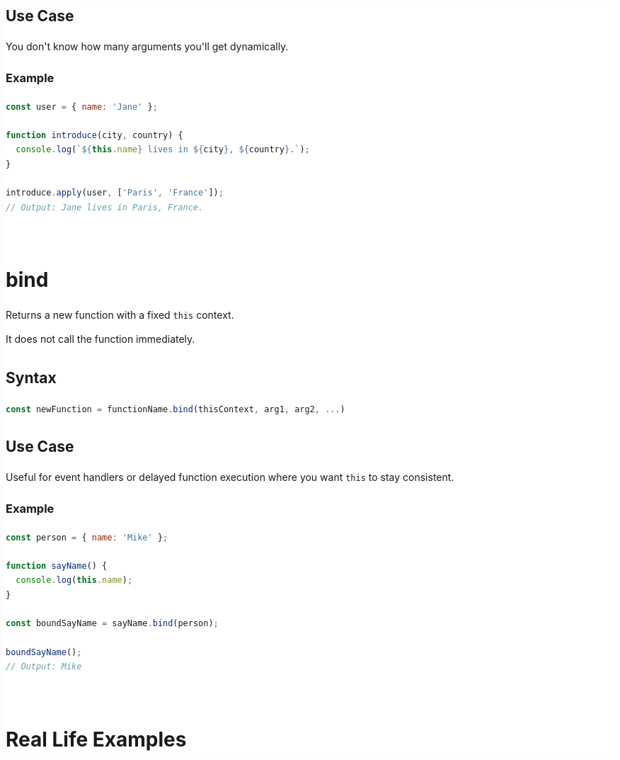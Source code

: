 ## Use Case

You don't know how many arguments you'll get dynamically.

### Example

```javascript
const user = { name: 'Jane' };

function introduce(city, country) {
  console.log(`${this.name} lives in ${city}, ${country}.`);
}

introduce.apply(user, ['Paris', 'France']);
// Output: Jane lives in Paris, France.
```

<br/>

# bind

Returns a new function with a fixed `this` context.

It does not call the function immediately.

## Syntax

```javascript
const newFunction = functionName.bind(thisContext, arg1, arg2, ...)
```

## Use Case

Useful for event handlers or delayed function execution where you want `this` to stay consistent.

### Example

```javascript
const person = { name: 'Mike' };

function sayName() {
  console.log(this.name);
}

const boundSayName = sayName.bind(person);

boundSayName();
// Output: Mike
```

<br/>

# Real Life Examples
